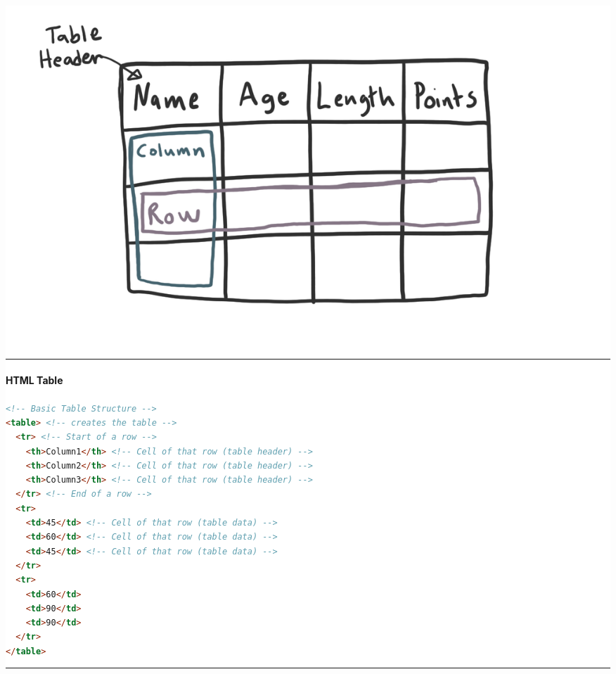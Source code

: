 <img src="/media/html-css-images/html-css-4/table2.png" alt="table structure">


---

####  HTML Table
```HTML
<!-- Basic Table Structure -->
<table> <!-- creates the table -->
  <tr> <!-- Start of a row -->
    <th>Column1</th> <!-- Cell of that row (table header) -->
    <th>Column2</th> <!-- Cell of that row (table header) -->
    <th>Column3</th> <!-- Cell of that row (table header) -->
  </tr> <!-- End of a row -->
  <tr>
    <td>45</td> <!-- Cell of that row (table data) -->
    <td>60</td> <!-- Cell of that row (table data) -->
    <td>45</td> <!-- Cell of that row (table data) -->
  </tr>
  <tr>
    <td>60</td>
    <td>90</td>
    <td>90</td>
  </tr>
</table>
```



---